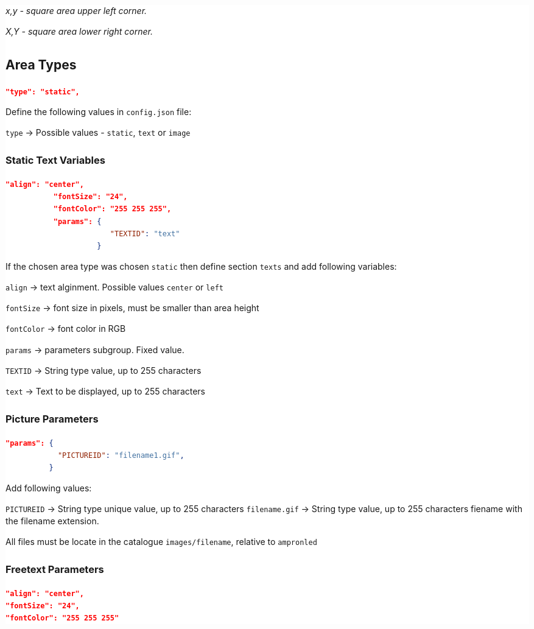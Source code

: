 *x,y - square area upper left corner.*

*X,Y - square area lower right corner.*

## Area Types

```json
"type": "static",
```

Define the following values in `config.json` file:

`type`           -> Possible values - `static`, `text` or `image`

### Static Text Variables

```json
"align": "center",
           "fontSize": "24",
           "fontColor": "255 255 255",
           "params": {
                		"TEXTID": "text"
                     }
```

If the chosen area type was chosen `static` then define section `texts` and add following variables:

`align` -> text alginment. Possible values `center` or `left`

`fontSize` -> font size in pixels, must be smaller than area height

`fontColor` -> font color in RGB

`params` -> parameters subgroup. Fixed value.

`TEXTID` -> String type value, up to 255 characters

`text` -> Text to be displayed, up to 255 characters

### Picture Parameters

```json
"params": {
            "PICTUREID": "filename1.gif",
          }
```

Add following values:

`PICTUREID`	-> String type unique value, up to 255 characters
`filename.gif`	-> String type value, up to 255 characters fiename with the filename extension.

All files must be locate in the catalogue `images/filename`, relative to `ampronled`

### Freetext Parameters

```json
"align": "center",
"fontSize": "24",
"fontColor": "255 255 255"

```
